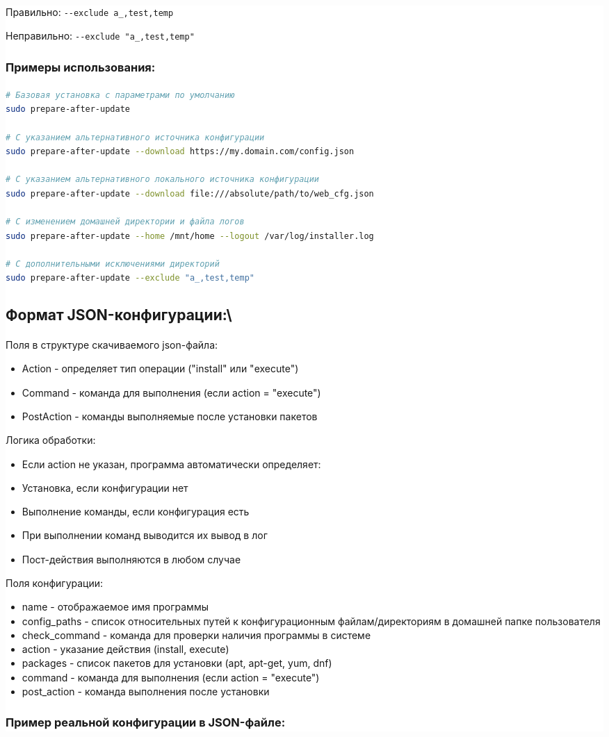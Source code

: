 Правильно: `--exclude a_,test,temp`

Неправильно: `--exclude "a_,test,temp"`

### Примеры использования:

```bash
# Базовая установка с параметрами по умолчанию
sudo prepare-after-update

# С указанием альтернативного источника конфигурации
sudo prepare-after-update --download https://my.domain.com/config.json

# С указанием альтернативного локального источника конфигурации
sudo prepare-after-update --download file:///absolute/path/to/web_cfg.json

# С изменением домашней директории и файла логов
sudo prepare-after-update --home /mnt/home --logout /var/log/installer.log

# С дополнительными исключениями директорий
sudo prepare-after-update --exclude "a_,test,temp" 
```

## Формат JSON-конфигурации:\

Поля в структуре скачиваемого json-файла:

- Action - определяет тип операции ("install" или "execute")

- Command - команда для выполнения (если action = "execute")

- PostAction - команды выполняемые после установки пакетов

Логика обработки:

- Если action не указан, программа автоматически определяет:

- Установка, если конфигурации нет

- Выполнение команды, если конфигурация есть

- При выполнении команд выводится их вывод в лог

- Пост-действия выполняются в любом случае

Поля конфигурации:
* name - отображаемое имя программы
* config_paths - список относительных путей к конфигурационным файлам/директориям в домашней папке пользователя
* check_command - команда для проверки наличия программы в системе
* action - указание действия (install, execute)
* packages - список пакетов для установки (apt, apt-get, yum, dnf)
* command - команда для выполнения (если action = "execute")
* post_action - команда выполнения после установки

### Пример реальной конфигурации в JSON-файле:
